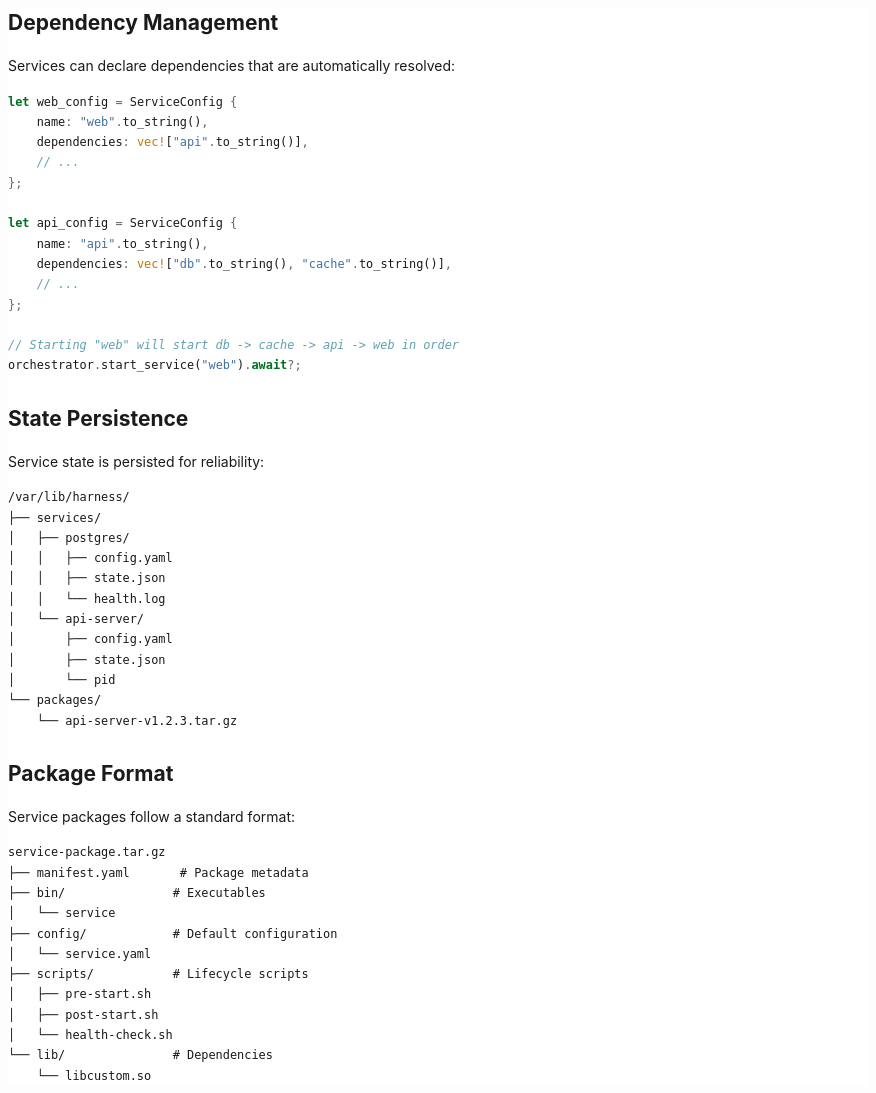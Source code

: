 ## Dependency Management

Services can declare dependencies that are automatically resolved:

```rust
let web_config = ServiceConfig {
    name: "web".to_string(),
    dependencies: vec!["api".to_string()],
    // ...
};

let api_config = ServiceConfig {
    name: "api".to_string(),
    dependencies: vec!["db".to_string(), "cache".to_string()],
    // ...
};

// Starting "web" will start db -> cache -> api -> web in order
orchestrator.start_service("web").await?;
```

## State Persistence

Service state is persisted for reliability:

```
/var/lib/harness/
├── services/
│   ├── postgres/
│   │   ├── config.yaml
│   │   ├── state.json
│   │   └── health.log
│   └── api-server/
│       ├── config.yaml
│       ├── state.json
│       └── pid
└── packages/
    └── api-server-v1.2.3.tar.gz
```

## Package Format

Service packages follow a standard format:

```
service-package.tar.gz
├── manifest.yaml       # Package metadata
├── bin/               # Executables
│   └── service
├── config/            # Default configuration
│   └── service.yaml
├── scripts/           # Lifecycle scripts
│   ├── pre-start.sh
│   ├── post-start.sh
│   └── health-check.sh
└── lib/               # Dependencies
    └── libcustom.so
```
